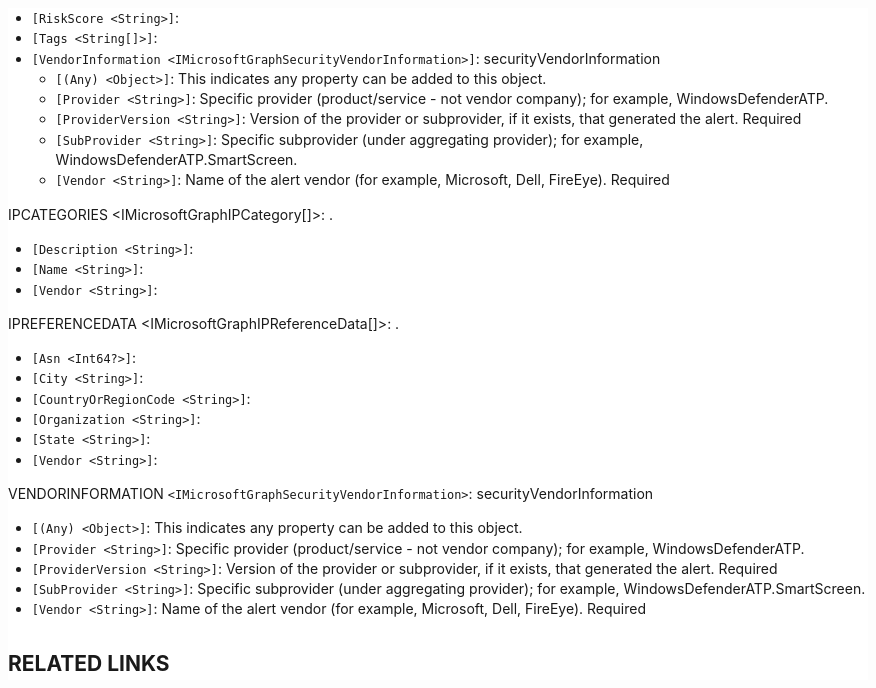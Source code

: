   - `[RiskScore <String>]`: 
  - `[Tags <String[]>]`: 
  - `[VendorInformation <IMicrosoftGraphSecurityVendorInformation>]`: securityVendorInformation
    - `[(Any) <Object>]`: This indicates any property can be added to this object.
    - `[Provider <String>]`: Specific provider (product/service - not vendor company); for example, WindowsDefenderATP.
    - `[ProviderVersion <String>]`: Version of the provider or subprovider, if it exists, that generated the alert. Required
    - `[SubProvider <String>]`: Specific subprovider (under aggregating provider); for example, WindowsDefenderATP.SmartScreen.
    - `[Vendor <String>]`: Name of the alert vendor (for example, Microsoft, Dell, FireEye). Required

IPCATEGORIES <IMicrosoftGraphIPCategory\[]>: .
  - `[Description <String>]`: 
  - `[Name <String>]`: 
  - `[Vendor <String>]`: 

IPREFERENCEDATA <IMicrosoftGraphIPReferenceData\[]>: .
  - `[Asn <Int64?>]`: 
  - `[City <String>]`: 
  - `[CountryOrRegionCode <String>]`: 
  - `[Organization <String>]`: 
  - `[State <String>]`: 
  - `[Vendor <String>]`: 

VENDORINFORMATION `<IMicrosoftGraphSecurityVendorInformation>`: securityVendorInformation
  - `[(Any) <Object>]`: This indicates any property can be added to this object.
  - `[Provider <String>]`: Specific provider (product/service - not vendor company); for example, WindowsDefenderATP.
  - `[ProviderVersion <String>]`: Version of the provider or subprovider, if it exists, that generated the alert. Required
  - `[SubProvider <String>]`: Specific subprovider (under aggregating provider); for example, WindowsDefenderATP.SmartScreen.
  - `[Vendor <String>]`: Name of the alert vendor (for example, Microsoft, Dell, FireEye). Required

## RELATED LINKS
